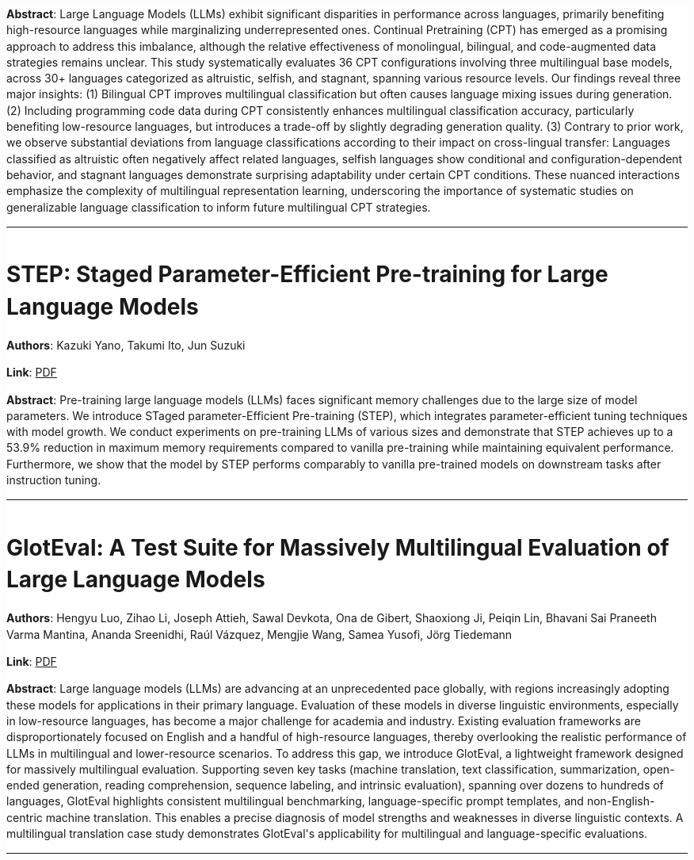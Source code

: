 **Abstract**: Large Language Models (LLMs) exhibit significant disparities in performance across languages, primarily benefiting high-resource languages while marginalizing underrepresented ones. Continual Pretraining (CPT) has emerged as a promising approach to address this imbalance, although the relative effectiveness of monolingual, bilingual, and code-augmented data strategies remains unclear. This study systematically evaluates 36 CPT configurations involving three multilingual base models, across 30+ languages categorized as altruistic, selfish, and stagnant, spanning various resource levels. Our findings reveal three major insights: (1) Bilingual CPT improves multilingual classification but often causes language mixing issues during generation. (2) Including programming code data during CPT consistently enhances multilingual classification accuracy, particularly benefiting low-resource languages, but introduces a trade-off by slightly degrading generation quality. (3) Contrary to prior work, we observe substantial deviations from language classifications according to their impact on cross-lingual transfer: Languages classified as altruistic often negatively affect related languages, selfish languages show conditional and configuration-dependent behavior, and stagnant languages demonstrate surprising adaptability under certain CPT conditions. These nuanced interactions emphasize the complexity of multilingual representation learning, underscoring the importance of systematic studies on generalizable language classification to inform future multilingual CPT strategies. 

---
# STEP: Staged Parameter-Efficient Pre-training for Large Language Models 

**Authors**: Kazuki Yano, Takumi Ito, Jun Suzuki  

**Link**: [PDF](https://arxiv.org/pdf/2504.04151)  

**Abstract**: Pre-training large language models (LLMs) faces significant memory challenges due to the large size of model parameters. We introduce STaged parameter-Efficient Pre-training (STEP), which integrates parameter-efficient tuning techniques with model growth. We conduct experiments on pre-training LLMs of various sizes and demonstrate that STEP achieves up to a 53.9% reduction in maximum memory requirements compared to vanilla pre-training while maintaining equivalent performance. Furthermore, we show that the model by STEP performs comparably to vanilla pre-trained models on downstream tasks after instruction tuning. 

---
# GlotEval: A Test Suite for Massively Multilingual Evaluation of Large Language Models 

**Authors**: Hengyu Luo, Zihao Li, Joseph Attieh, Sawal Devkota, Ona de Gibert, Shaoxiong Ji, Peiqin Lin, Bhavani Sai Praneeth Varma Mantina, Ananda Sreenidhi, Raúl Vázquez, Mengjie Wang, Samea Yusofi, Jörg Tiedemann  

**Link**: [PDF](https://arxiv.org/pdf/2504.04155)  

**Abstract**: Large language models (LLMs) are advancing at an unprecedented pace globally, with regions increasingly adopting these models for applications in their primary language. Evaluation of these models in diverse linguistic environments, especially in low-resource languages, has become a major challenge for academia and industry. Existing evaluation frameworks are disproportionately focused on English and a handful of high-resource languages, thereby overlooking the realistic performance of LLMs in multilingual and lower-resource scenarios. To address this gap, we introduce GlotEval, a lightweight framework designed for massively multilingual evaluation. Supporting seven key tasks (machine translation, text classification, summarization, open-ended generation, reading comprehension, sequence labeling, and intrinsic evaluation), spanning over dozens to hundreds of languages, GlotEval highlights consistent multilingual benchmarking, language-specific prompt templates, and non-English-centric machine translation. This enables a precise diagnosis of model strengths and weaknesses in diverse linguistic contexts. A multilingual translation case study demonstrates GlotEval's applicability for multilingual and language-specific evaluations. 

---